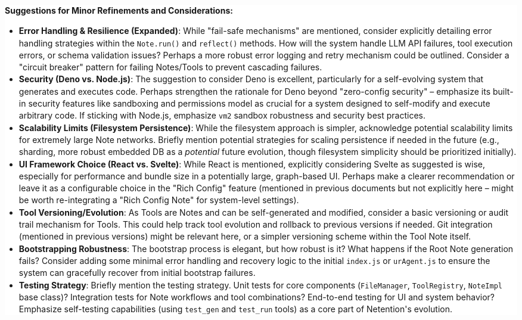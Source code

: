 **Suggestions for Minor Refinements and Considerations:**

* **Error Handling & Resilience (Expanded)**: While "fail-safe mechanisms" are mentioned, consider explicitly detailing
  error handling strategies within the `Note.run()` and `reflect()` methods. How will the system handle LLM API
  failures, tool execution errors, or schema validation issues? Perhaps a more robust error logging and retry mechanism
  could be outlined. Consider a "circuit breaker" pattern for failing Notes/Tools to prevent cascading failures.
* **Security (Deno vs. Node.js)**:  The suggestion to consider Deno is excellent, particularly for a self-evolving
  system that generates and executes code. Perhaps strengthen the rationale for Deno beyond "zero-config security" –
  emphasize its built-in security features like sandboxing and permissions model as crucial for a system designed to
  self-modify and execute arbitrary code. If sticking with Node.js, emphasize `vm2` sandbox robustness and security best
  practices.
* **Scalability Limits (Filesystem Persistence)**: While the filesystem approach is simpler, acknowledge potential
  scalability limits for extremely large Note networks. Briefly mention potential strategies for scaling persistence if
  needed in the future (e.g., sharding, more robust embedded DB as a *potential* future evolution, though filesystem
  simplicity should be prioritized initially).
* **UI Framework Choice (React vs. Svelte)**:  While React is mentioned, explicitly considering Svelte as suggested is
  wise, especially for performance and bundle size in a potentially large, graph-based UI. Perhaps make a clearer
  recommendation or leave it as a configurable choice in the "Rich Config" feature (mentioned in previous documents but
  not explicitly here – might be worth re-integrating a "Rich Config Note" for system-level settings).
* **Tool Versioning/Evolution**:  As Tools are Notes and can be self-generated and modified, consider a basic versioning
  or audit trail mechanism for Tools. This could help track tool evolution and rollback to previous versions if needed.
  Git integration (mentioned in previous versions) might be relevant here, or a simpler versioning scheme within the
  Tool Note itself.
* **Bootstrapping Robustness**:  The bootstrap process is elegant, but how robust is it? What happens if the Root Note
  generation fails? Consider adding some minimal error handling and recovery logic to the initial `index.js` or
  `urAgent.js` to ensure the system can gracefully recover from initial bootstrap failures.
* **Testing Strategy**: Briefly mention the testing strategy. Unit tests for core components (`FileManager`,
  `ToolRegistry`, `NoteImpl` base class)? Integration tests for Note workflows and tool combinations? End-to-end testing
  for UI and system behavior? Emphasize self-testing capabilities (using `test_gen` and `test_run` tools) as a core part
  of Netention's evolution.
